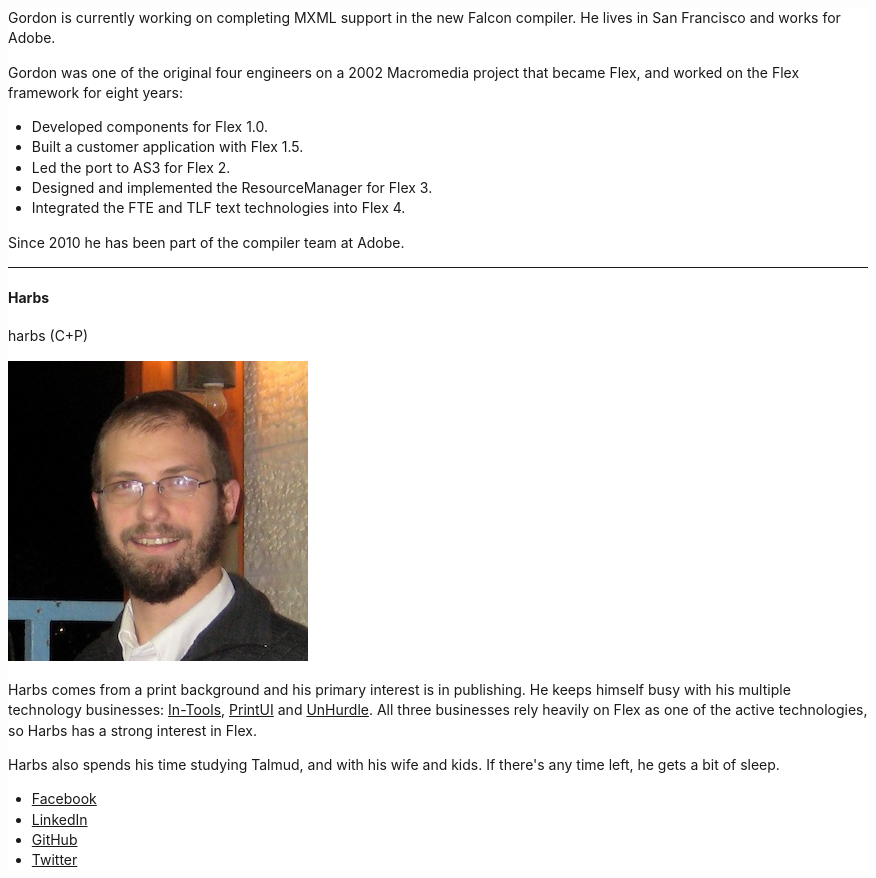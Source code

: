 Gordon is currently working on completing MXML support in the new Falcon compiler.
He lives in San Francisco and works for Adobe.

Gordon was one of the original four engineers on a 2002 Macromedia project that became Flex,
and worked on the Flex framework for eight years:

- Developed components for Flex 1.0.
- Built a customer application with Flex 1.5.
- Led the port to AS3 for Flex 2.
- Designed and implemented the ResourceManager for Flex 3.
- Integrated the FTE and TLF text technologies into Flex 4.

Since 2010 he has been part of the compiler team at Adobe.

---

#### Harbs

harbs (C+P)

<img src="img/team/harbs.jpg" alt="harbs" class="img-circle about-image"/>

Harbs comes from a print background and his primary interest is in publishing. He keeps himself busy with his multiple technology businesses: 
<a href="http://in-tools.com">In-Tools</a>, <a href="http://printui.com">PrintUI</a> and <a href="http://unhurdle.com/">UnHurdle</a>. 
All three businesses rely heavily on Flex as one of the active technologies, so Harbs has a strong interest in Flex.

Harbs also spends his time studying Talmud, and with his wife and kids. If there's any time left, he gets a bit of sleep.


<ul class="social-icons">
<li class="facebook"><a href="http://www.facebook.com/gharbs">Facebook</a></li>
<li class="linkedin"><a href="http://www.linkedin.com/profile/view?id=46698545">LinkedIn</a></li>
<li class="github"><a href="https://github.com/Harbs">GitHub</a></li>
<li class="twitter"><a href="http://www.twitter.com/intools">Twitter</a></li>
</ul>
